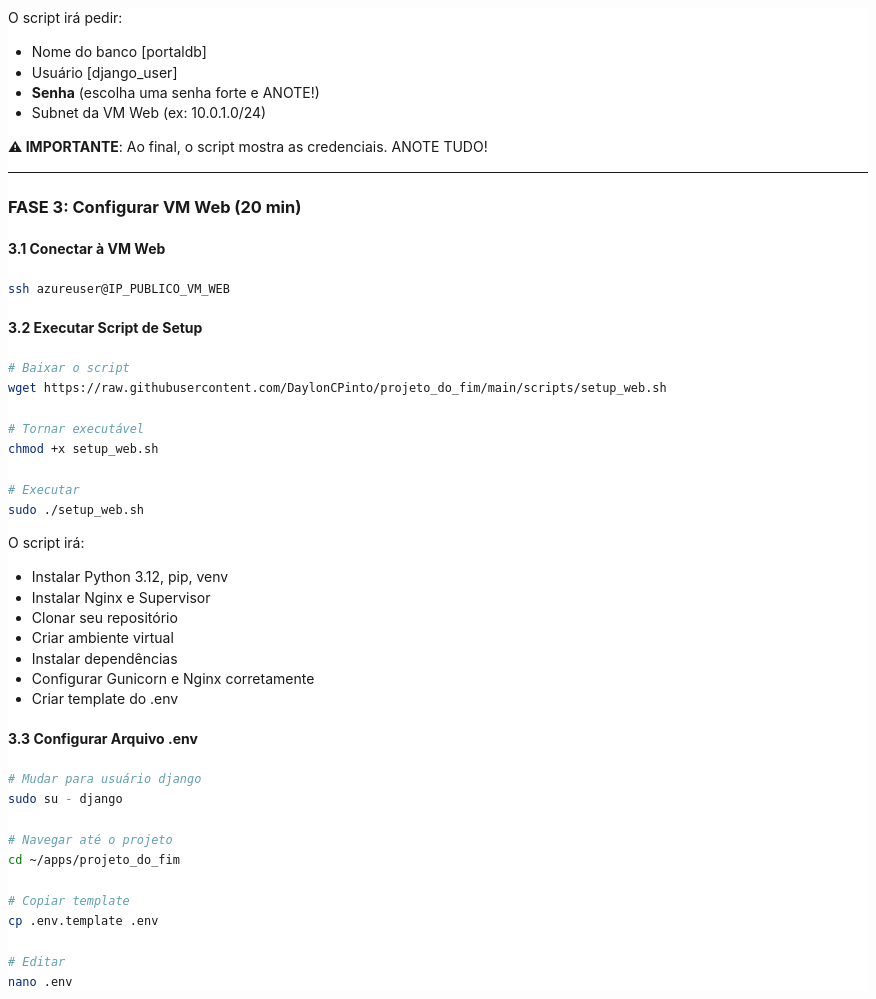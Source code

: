 O script irá pedir:
- Nome do banco [portaldb]
- Usuário [django_user]
- **Senha** (escolha uma senha forte e ANOTE!)
- Subnet da VM Web (ex: 10.0.1.0/24)

**⚠️ IMPORTANTE**: Ao final, o script mostra as credenciais. ANOTE TUDO!

---

### FASE 3: Configurar VM Web (20 min)

#### 3.1 Conectar à VM Web

```bash
ssh azureuser@IP_PUBLICO_VM_WEB
```

#### 3.2 Executar Script de Setup

```bash
# Baixar o script
wget https://raw.githubusercontent.com/DaylonCPinto/projeto_do_fim/main/scripts/setup_web.sh

# Tornar executável
chmod +x setup_web.sh

# Executar
sudo ./setup_web.sh
```

O script irá:
- Instalar Python 3.12, pip, venv
- Instalar Nginx e Supervisor
- Clonar seu repositório
- Criar ambiente virtual
- Instalar dependências
- Configurar Gunicorn e Nginx corretamente
- Criar template do .env

#### 3.3 Configurar Arquivo .env

```bash
# Mudar para usuário django
sudo su - django

# Navegar até o projeto
cd ~/apps/projeto_do_fim

# Copiar template
cp .env.template .env

# Editar
nano .env
```
